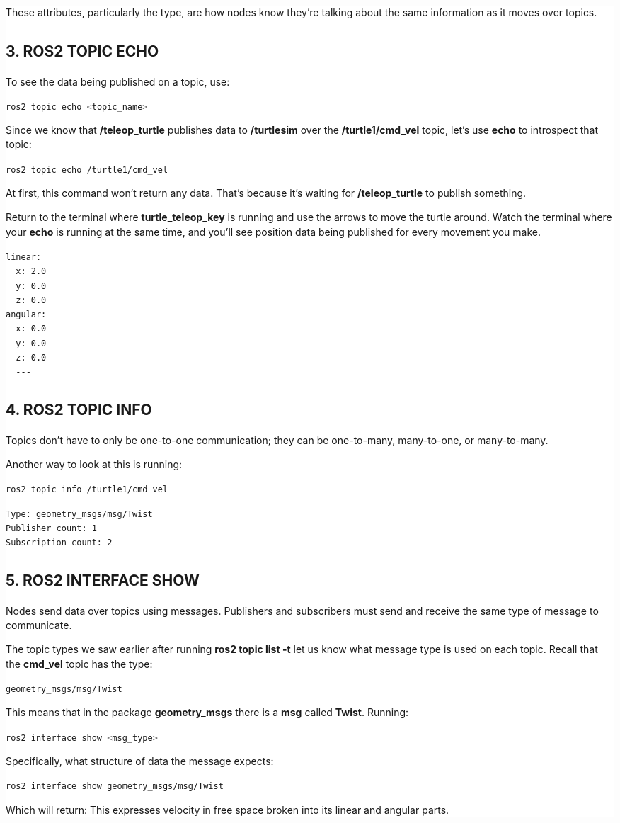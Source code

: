 These attributes, particularly the type, are how nodes know they’re talking about the same information as it moves over topics.

## 3. ROS2 TOPIC ECHO
To see the data being published on a topic, use:
```bash
ros2 topic echo <topic_name>
```
Since we know that **/teleop_turtle** publishes data to **/turtlesim** over the **/turtle1/cmd_vel** topic, let’s use **echo** to introspect that topic:
```bash
ros2 topic echo /turtle1/cmd_vel
```
At first, this command won’t return any data. That’s because it’s waiting for **/teleop_turtle** to publish something.

Return to the terminal where **turtle_teleop_key** is running and use the arrows to move the turtle around. Watch the terminal where your **echo** is running at the same time, and you’ll see position data being published for every movement you make.

```
linear:
  x: 2.0
  y: 0.0
  z: 0.0
angular:
  x: 0.0
  y: 0.0
  z: 0.0
  ---
```

## 4. ROS2 TOPIC INFO
Topics don’t have to only be one-to-one communication; they can be one-to-many, many-to-one, or many-to-many.

Another way to look at this is running:
```bash
ros2 topic info /turtle1/cmd_vel
```
```
Type: geometry_msgs/msg/Twist
Publisher count: 1
Subscription count: 2
```

## 5. ROS2 INTERFACE SHOW
Nodes send data over topics using messages. Publishers and subscribers must send and receive the same type of message to communicate.

The topic types we saw earlier after running **ros2 topic list -t** let us know what message type is used on each topic. Recall that the **cmd_vel** topic has the type:
```
geometry_msgs/msg/Twist
```
This means that in the package **geometry_msgs** there is a **msg** called **Twist**.
Running:
```bash
ros2 interface show <msg_type>
```
Specifically, what structure of data the message expects:
```bash
ros2 interface show geometry_msgs/msg/Twist
```
Which will return:
This expresses velocity in free space broken into its linear and angular parts.
```
```